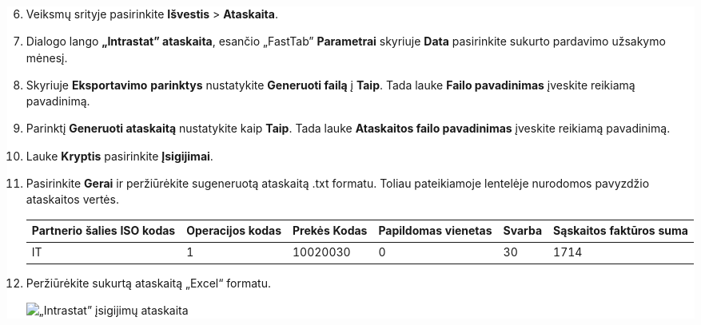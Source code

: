 6. Veiksmų srityje pasirinkite **Išvestis** > **Ataskaita**.
7. Dialogo lango **„Intrastat” ataskaita**, esančio „FastTab” **Parametrai** skyriuje **Data** pasirinkite sukurto pardavimo užsakymo mėnesį.
8. Skyriuje **Eksportavimo** **parinktys** nustatykite **Generuoti failą** į **Taip**. Tada lauke **Failo pavadinimas** įveskite reikiamą pavadinimą.
9. Parinktį **Generuoti ataskaitą** nustatykite kaip **Taip**. Tada lauke **Ataskaitos failo pavadinimas** įveskite reikiamą pavadinimą.
10. Lauke **Kryptis** pasirinkite **Įsigijimai**.
11. Pasirinkite **Gerai** ir peržiūrėkite sugeneruotą ataskaitą .txt formatu. Toliau pateikiamoje lentelėje nurodomos pavyzdžio ataskaitos vertės.

    | Partnerio šalies ISO kodas | Operacijos kodas | Prekės Kodas | Papildomas vienetas | Svarba | Sąskaitos faktūros suma |
    |--------------------------|------------------|----------------|-----------------|--------|----------------|
    | IT                       | 1                | 10020030       | 0               | 30     | 1714           |

12. Peržiūrėkite sukurtą ataskaitą „Excel“ formatu.

    ![„Intrastat” įsigijimų ataskaita](media/swe_intrastat_arrivals_report.png)
